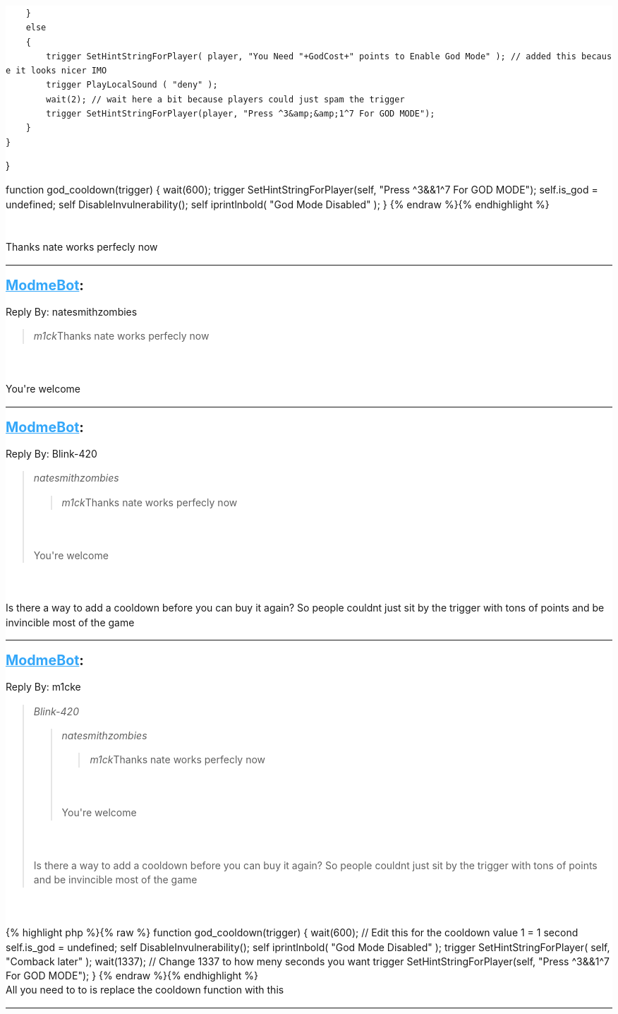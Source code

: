 			
        }
        else
        {
            trigger SetHintStringForPlayer( player, "You Need "+GodCost+" points to Enable God Mode" ); // added this because it looks nicer IMO
            trigger PlayLocalSound ( "deny" );
            wait(2); // wait here a bit because players could just spam the trigger
            trigger SetHintStringForPlayer(player, "Press ^3&amp;&amp;1^7 For GOD MODE");
        }
    }
}

function god_cooldown(trigger)
{
	wait(600); 
	trigger SetHintStringForPlayer(self, "Press ^3&amp;&amp;1^7 For GOD MODE");
	self.is_god = undefined; 
	self DisableInvulnerability();
	self iprintlnbold( "God Mode Disabled" ); 
}
{% endraw %}{% endhighlight %}
<br /></blockquote><br /><br />Thanks nate works perfecly now</p>

---
<strong style="font-size: 1.4em;"><span style="text-decoration: underline;text-decoration-color: #34a7f9;"><span style="color:#34a7f9;">ModmeBot</span></span>:</strong>

<p>Reply By: natesmithzombies<br /><blockquote><em>m1ck</em>Thanks nate works perfecly now</blockquote><br /><br />You&#39;re welcome</p>

---
<strong style="font-size: 1.4em;"><span style="text-decoration: underline;text-decoration-color: #34a7f9;"><span style="color:#34a7f9;">ModmeBot</span></span>:</strong>

<p>Reply By: Blink-420<br /><blockquote><em>natesmithzombies</em><blockquote><em>m1ck</em>Thanks nate works perfecly now</blockquote><br /><br />You&#39;re welcome </blockquote><br /><br />Is there a way to add a cooldown before you can buy it again? So people couldnt just sit by the trigger with tons of points and be invincible most of the game</p>

---
<strong style="font-size: 1.4em;"><span style="text-decoration: underline;text-decoration-color: #34a7f9;"><span style="color:#34a7f9;">ModmeBot</span></span>:</strong>

<p>Reply By: m1cke<br /><blockquote><em>Blink-420</em><blockquote><em>natesmithzombies</em><blockquote><em>m1ck</em>Thanks nate works perfecly now</blockquote><br /><br />You&#39;re welcome </blockquote><br /><br />Is there a way to add a cooldown before you can buy it again? So people couldnt just sit by the trigger with tons of points and be invincible most of the game</blockquote><br /><br />{% highlight php %}{% raw %}
function god_cooldown(trigger)
{
    wait(600); // Edit this for the cooldown value 1 = 1 second
    self.is_god = undefined;
    self DisableInvulnerability();
    self iprintlnbold( "God Mode Disabled" );
    trigger SetHintStringForPlayer( self, "Comback later" );
    wait(1337); // Change 1337 to how meny seconds you want
    trigger SetHintStringForPlayer(self, "Press ^3&amp;&amp;1^7 For GOD MODE");
}
{% endraw %}{% endhighlight %}
<br />All you need to to is replace the cooldown function with this</p>

---